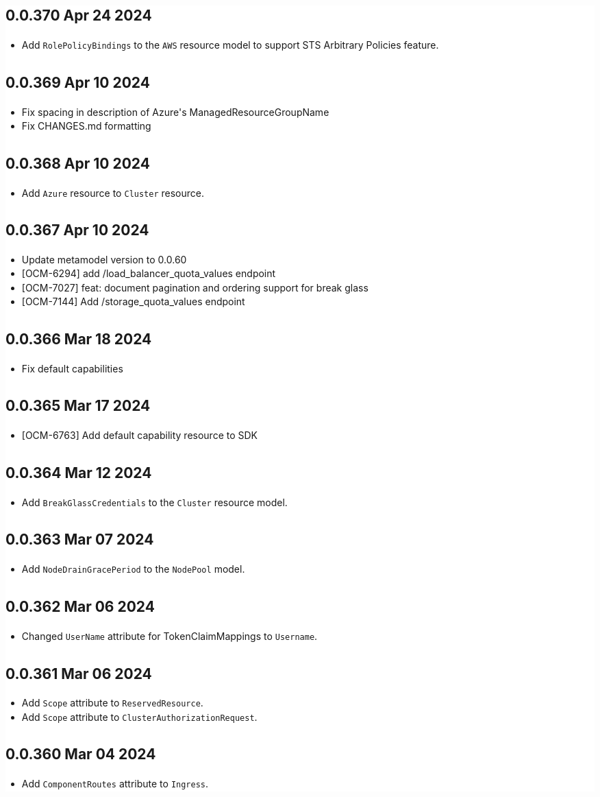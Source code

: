 ## 0.0.370 Apr 24 2024

- Add `RolePolicyBindings` to the `AWS` resource model to support STS Arbitrary Policies feature.

## 0.0.369 Apr 10 2024

- Fix spacing in description of Azure's ManagedResourceGroupName
- Fix CHANGES.md formatting

## 0.0.368 Apr 10 2024

- Add `Azure` resource to `Cluster` resource.

## 0.0.367 Apr 10 2024

- Update metamodel version to 0.0.60
- [OCM-6294] add /load_balancer_quota_values endpoint
- [OCM-7027] feat: document pagination and ordering support for break glass
- [OCM-7144] Add  /storage_quota_values endpoint

## 0.0.366 Mar 18 2024

- Fix default capabilities

## 0.0.365 Mar 17 2024

- [OCM-6763] Add default capability resource to SDK

## 0.0.364 Mar 12 2024

- Add `BreakGlassCredentials` to the `Cluster` resource model.

## 0.0.363 Mar 07 2024

- Add `NodeDrainGracePeriod` to the `NodePool` model.

## 0.0.362 Mar 06 2024

- Changed `UserName` attribute for TokenClaimMappings to `Username`.

## 0.0.361 Mar 06 2024

- Add `Scope` attribute to `ReservedResource`.
- Add `Scope` attribute to `ClusterAuthorizationRequest`.

## 0.0.360 Mar 04 2024

- Add `ComponentRoutes` attribute to `Ingress`.
